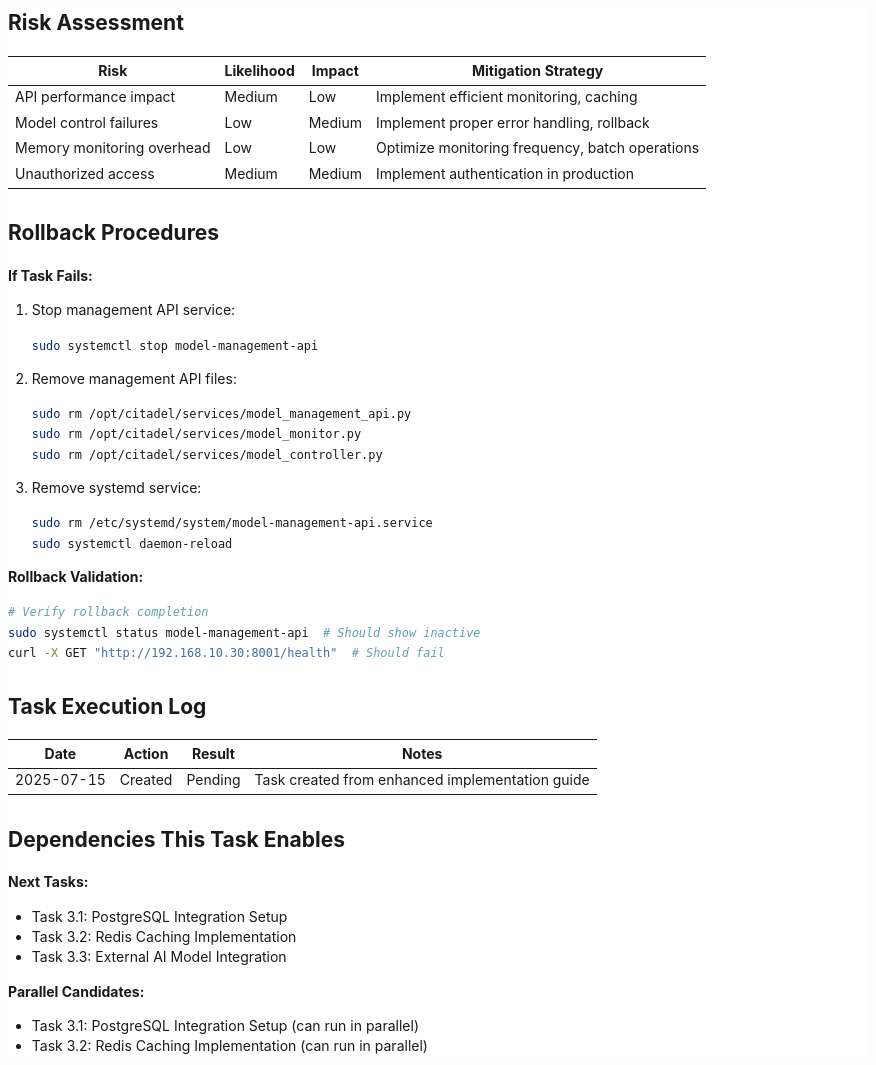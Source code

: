 ## Risk Assessment

| Risk | Likelihood | Impact | Mitigation Strategy |
|------|------------|--------|-------------------|
| API performance impact | Medium | Low | Implement efficient monitoring, caching |
| Model control failures | Low | Medium | Implement proper error handling, rollback |
| Memory monitoring overhead | Low | Low | Optimize monitoring frequency, batch operations |
| Unauthorized access | Medium | Medium | Implement authentication in production |

## Rollback Procedures

**If Task Fails:**
1. Stop management API service:
   ```bash
   sudo systemctl stop model-management-api
   ```
2. Remove management API files:
   ```bash
   sudo rm /opt/citadel/services/model_management_api.py
   sudo rm /opt/citadel/services/model_monitor.py
   sudo rm /opt/citadel/services/model_controller.py
   ```
3. Remove systemd service:
   ```bash
   sudo rm /etc/systemd/system/model-management-api.service
   sudo systemctl daemon-reload
   ```

**Rollback Validation:**
```bash
# Verify rollback completion
sudo systemctl status model-management-api  # Should show inactive
curl -X GET "http://192.168.10.30:8001/health"  # Should fail
```

## Task Execution Log

| Date | Action | Result | Notes |
|------|--------|--------|-------|
| 2025-07-15 | Created | Pending | Task created from enhanced implementation guide |

## Dependencies This Task Enables

**Next Tasks:**
- Task 3.1: PostgreSQL Integration Setup
- Task 3.2: Redis Caching Implementation
- Task 3.3: External AI Model Integration

**Parallel Candidates:**
- Task 3.1: PostgreSQL Integration Setup (can run in parallel)
- Task 3.2: Redis Caching Implementation (can run in parallel)

